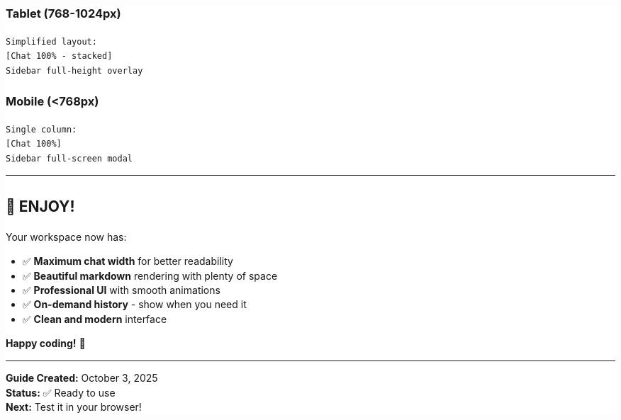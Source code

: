### **Tablet (768-1024px)**
```
Simplified layout:
[Chat 100% - stacked]
Sidebar full-height overlay
```

### **Mobile (<768px)**
```
Single column:
[Chat 100%]
Sidebar full-screen modal
```

---

## 🎉 **ENJOY!**

Your workspace now has:
- ✅ **Maximum chat width** for better readability
- ✅ **Beautiful markdown** rendering with plenty of space
- ✅ **Professional UI** with smooth animations
- ✅ **On-demand history** - show when you need it
- ✅ **Clean and modern** interface

**Happy coding!** 🚀

---

**Guide Created:** October 3, 2025  
**Status:** ✅ Ready to use  
**Next:** Test it in your browser!
